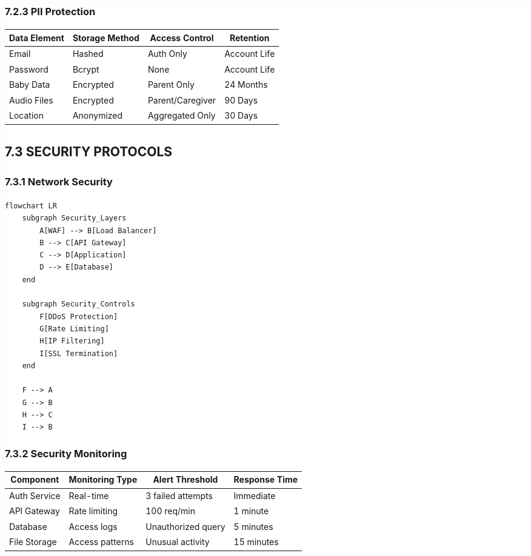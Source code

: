### 7.2.3 PII Protection

| Data Element | Storage Method | Access Control | Retention |
|--------------|----------------|----------------|-----------|
| Email | Hashed | Auth Only | Account Life |
| Password | Bcrypt | None | Account Life |
| Baby Data | Encrypted | Parent Only | 24 Months |
| Audio Files | Encrypted | Parent/Caregiver | 90 Days |
| Location | Anonymized | Aggregated Only | 30 Days |

## 7.3 SECURITY PROTOCOLS

### 7.3.1 Network Security

```mermaid
flowchart LR
    subgraph Security_Layers
        A[WAF] --> B[Load Balancer]
        B --> C[API Gateway]
        C --> D[Application]
        D --> E[Database]
    end

    subgraph Security_Controls
        F[DDoS Protection]
        G[Rate Limiting]
        H[IP Filtering]
        I[SSL Termination]
    end

    F --> A
    G --> B
    H --> C
    I --> B
```

### 7.3.2 Security Monitoring

| Component | Monitoring Type | Alert Threshold | Response Time |
|-----------|----------------|-----------------|---------------|
| Auth Service | Real-time | 3 failed attempts | Immediate |
| API Gateway | Rate limiting | 100 req/min | 1 minute |
| Database | Access logs | Unauthorized query | 5 minutes |
| File Storage | Access patterns | Unusual activity | 15 minutes |
